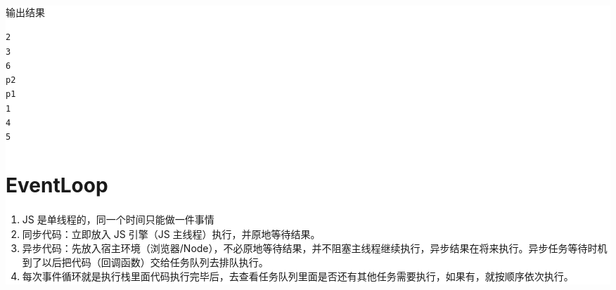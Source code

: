 输出结果

```bash
2
3
6
p2
p1
1
4
5
```

# EventLoop

1. JS 是单线程的，同一个时间只能做一件事情
2. 同步代码：立即放入 JS 引擎（JS 主线程）执行，并原地等待结果。
3. 异步代码：先放入宿主环境（浏览器/Node），不必原地等待结果，并不阻塞主线程继续执行，异步结果在将来执行。异步任务等待时机到了以后把代码（回调函数）交给任务队列去排队执行。
4. 每次事件循环就是执行栈里面代码执行完毕后，去查看任务队列里面是否还有其他任务需要执行，如果有，就按顺序依次执行。
